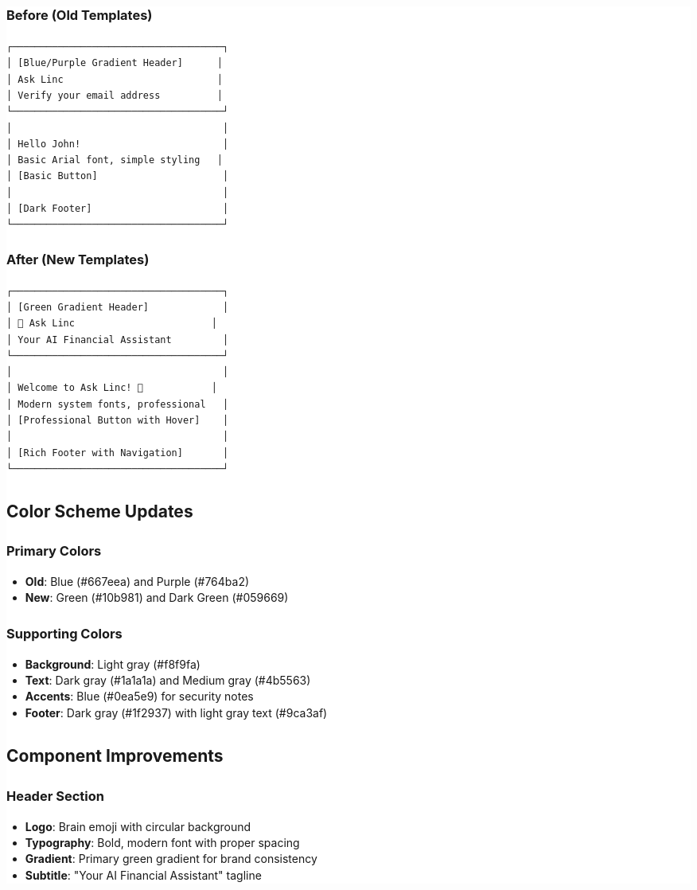 ### **Before (Old Templates)**
```
┌─────────────────────────────────────┐
│ [Blue/Purple Gradient Header]      │
│ Ask Linc                           │
│ Verify your email address          │
└─────────────────────────────────────┘
│                                     │
│ Hello John!                         │
│ Basic Arial font, simple styling   │
│ [Basic Button]                      │
│                                     │
│ [Dark Footer]                       │
└─────────────────────────────────────┘
```

### **After (New Templates)**
```
┌─────────────────────────────────────┐
│ [Green Gradient Header]             │
│ 🧠 Ask Linc                        │
│ Your AI Financial Assistant         │
└─────────────────────────────────────┘
│                                     │
│ Welcome to Ask Linc! 🎉            │
│ Modern system fonts, professional   │
│ [Professional Button with Hover]    │
│                                     │
│ [Rich Footer with Navigation]       │
└─────────────────────────────────────┘
```

## **Color Scheme Updates**

### **Primary Colors**
- **Old**: Blue (#667eea) and Purple (#764ba2)
- **New**: Green (#10b981) and Dark Green (#059669)

### **Supporting Colors**
- **Background**: Light gray (#f8f9fa)
- **Text**: Dark gray (#1a1a1a) and Medium gray (#4b5563)
- **Accents**: Blue (#0ea5e9) for security notes
- **Footer**: Dark gray (#1f2937) with light gray text (#9ca3af)

## **Component Improvements**

### **Header Section**
- **Logo**: Brain emoji with circular background
- **Typography**: Bold, modern font with proper spacing
- **Gradient**: Primary green gradient for brand consistency
- **Subtitle**: "Your AI Financial Assistant" tagline
